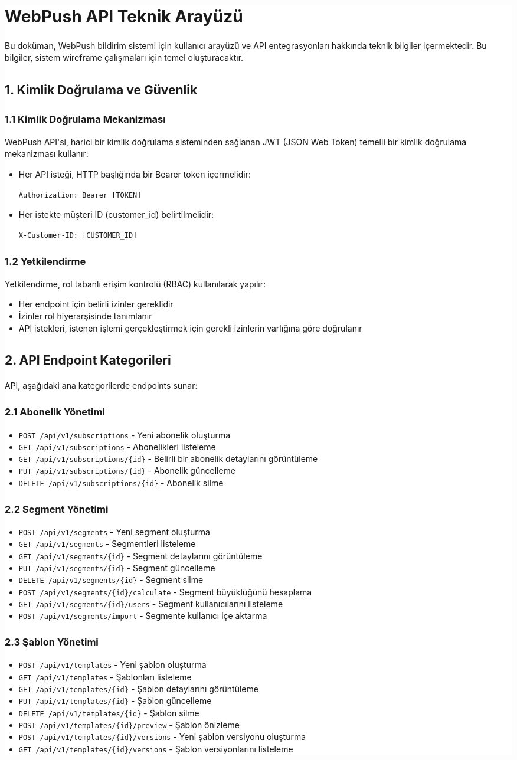 # WebPush API Teknik Arayüzü

Bu doküman, WebPush bildirim sistemi için kullanıcı arayüzü ve API entegrasyonları hakkında teknik bilgiler içermektedir. Bu bilgiler, sistem wireframe çalışmaları için temel oluşturacaktır.

## 1. Kimlik Doğrulama ve Güvenlik

### 1.1 Kimlik Doğrulama Mekanizması

WebPush API'si, harici bir kimlik doğrulama sisteminden sağlanan JWT (JSON Web Token) temelli bir kimlik doğrulama mekanizması kullanır:

- Her API isteği, HTTP başlığında bir Bearer token içermelidir:
  ```
  Authorization: Bearer [TOKEN]
  ```

- Her istekte müşteri ID (customer_id) belirtilmelidir:
  ```
  X-Customer-ID: [CUSTOMER_ID]
  ```

### 1.2 Yetkilendirme

Yetkilendirme, rol tabanlı erişim kontrolü (RBAC) kullanılarak yapılır:

- Her endpoint için belirli izinler gereklidir
- İzinler rol hiyerarşisinde tanımlanır
- API istekleri, istenen işlemi gerçekleştirmek için gerekli izinlerin varlığına göre doğrulanır

## 2. API Endpoint Kategorileri

API, aşağıdaki ana kategorilerde endpoints sunar:

### 2.1 Abonelik Yönetimi
- `POST /api/v1/subscriptions` - Yeni abonelik oluşturma
- `GET /api/v1/subscriptions` - Abonelikleri listeleme
- `GET /api/v1/subscriptions/{id}` - Belirli bir abonelik detaylarını görüntüleme
- `PUT /api/v1/subscriptions/{id}` - Abonelik güncelleme
- `DELETE /api/v1/subscriptions/{id}` - Abonelik silme

### 2.2 Segment Yönetimi
- `POST /api/v1/segments` - Yeni segment oluşturma
- `GET /api/v1/segments` - Segmentleri listeleme
- `GET /api/v1/segments/{id}` - Segment detaylarını görüntüleme
- `PUT /api/v1/segments/{id}` - Segment güncelleme
- `DELETE /api/v1/segments/{id}` - Segment silme
- `POST /api/v1/segments/{id}/calculate` - Segment büyüklüğünü hesaplama
- `GET /api/v1/segments/{id}/users` - Segment kullanıcılarını listeleme
- `POST /api/v1/segments/import` - Segmente kullanıcı içe aktarma

### 2.3 Şablon Yönetimi
- `POST /api/v1/templates` - Yeni şablon oluşturma
- `GET /api/v1/templates` - Şablonları listeleme
- `GET /api/v1/templates/{id}` - Şablon detaylarını görüntüleme
- `PUT /api/v1/templates/{id}` - Şablon güncelleme
- `DELETE /api/v1/templates/{id}` - Şablon silme
- `POST /api/v1/templates/{id}/preview` - Şablon önizleme
- `POST /api/v1/templates/{id}/versions` - Yeni şablon versiyonu oluşturma
- `GET /api/v1/templates/{id}/versions` - Şablon versiyonlarını listeleme

